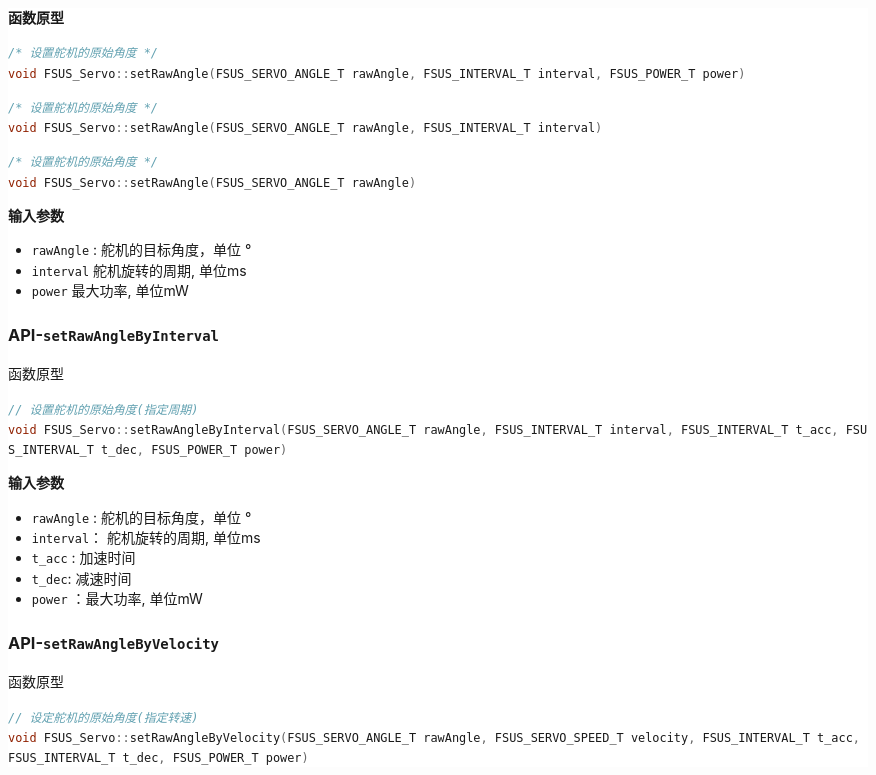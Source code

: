 **函数原型**

```cpp
/* 设置舵机的原始角度 */
void FSUS_Servo::setRawAngle(FSUS_SERVO_ANGLE_T rawAngle, FSUS_INTERVAL_T interval, FSUS_POWER_T power)
```

```cpp
/* 设置舵机的原始角度 */
void FSUS_Servo::setRawAngle(FSUS_SERVO_ANGLE_T rawAngle, FSUS_INTERVAL_T interval)
```

```cpp
/* 设置舵机的原始角度 */
void FSUS_Servo::setRawAngle(FSUS_SERVO_ANGLE_T rawAngle)
```



**输入参数**

* `rawAngle` : 舵机的目标角度，单位 °
* `interval` 舵机旋转的周期, 单位ms
* `power` 最大功率, 单位mW



### API-`setRawAngleByInterval`

函数原型

```c++
// 设置舵机的原始角度(指定周期)
void FSUS_Servo::setRawAngleByInterval(FSUS_SERVO_ANGLE_T rawAngle, FSUS_INTERVAL_T interval, FSUS_INTERVAL_T t_acc, FSUS_INTERVAL_T t_dec, FSUS_POWER_T power)
```



**输入参数**

* `rawAngle` : 舵机的目标角度，单位 °
* `interval`：  舵机旋转的周期, 单位ms
* `t_acc` : 加速时间
* `t_dec`: 减速时间
* `power` ：最大功率, 单位mW



### API-`setRawAngleByVelocity`

函数原型

```c++
// 设定舵机的原始角度(指定转速)
void FSUS_Servo::setRawAngleByVelocity(FSUS_SERVO_ANGLE_T rawAngle, FSUS_SERVO_SPEED_T velocity, FSUS_INTERVAL_T t_acc, FSUS_INTERVAL_T t_dec, FSUS_POWER_T power)
```


